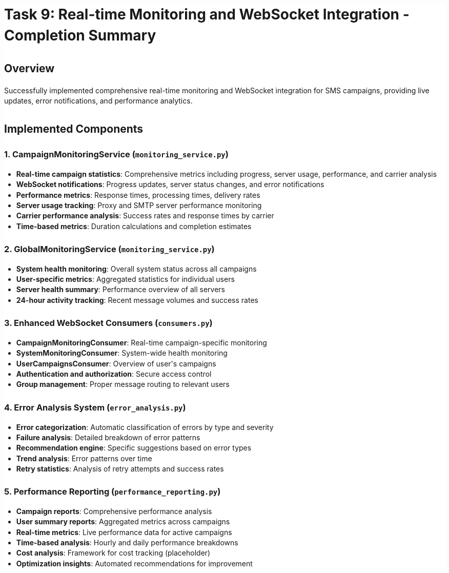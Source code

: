 # Task 9: Real-time Monitoring and WebSocket Integration - Completion Summary

## Overview

Successfully implemented comprehensive real-time monitoring and WebSocket integration for SMS campaigns, providing live updates, error notifications, and performance analytics.

## Implemented Components

### 1. CampaignMonitoringService (`monitoring_service.py`)

- **Real-time campaign statistics**: Comprehensive metrics including progress, server usage, performance, and carrier analysis
- **WebSocket notifications**: Progress updates, server status changes, and error notifications
- **Performance metrics**: Response times, processing times, delivery rates
- **Server usage tracking**: Proxy and SMTP server performance monitoring
- **Carrier performance analysis**: Success rates and response times by carrier
- **Time-based metrics**: Duration calculations and completion estimates

### 2. GlobalMonitoringService (`monitoring_service.py`)

- **System health monitoring**: Overall system status across all campaigns
- **User-specific metrics**: Aggregated statistics for individual users
- **Server health summary**: Performance overview of all servers
- **24-hour activity tracking**: Recent message volumes and success rates

### 3. Enhanced WebSocket Consumers (`consumers.py`)

- **CampaignMonitoringConsumer**: Real-time campaign-specific monitoring
- **SystemMonitoringConsumer**: System-wide health monitoring
- **UserCampaignsConsumer**: Overview of user's campaigns
- **Authentication and authorization**: Secure access control
- **Group management**: Proper message routing to relevant users

### 4. Error Analysis System (`error_analysis.py`)

- **Error categorization**: Automatic classification of errors by type and severity
- **Failure analysis**: Detailed breakdown of error patterns
- **Recommendation engine**: Specific suggestions based on error types
- **Trend analysis**: Error patterns over time
- **Retry statistics**: Analysis of retry attempts and success rates

### 5. Performance Reporting (`performance_reporting.py`)

- **Campaign reports**: Comprehensive performance analysis
- **User summary reports**: Aggregated metrics across campaigns
- **Real-time metrics**: Live performance data for active campaigns
- **Time-based analysis**: Hourly and daily performance breakdowns
- **Cost analysis**: Framework for cost tracking (placeholder)
- **Optimization insights**: Automated recommendations for improvement
